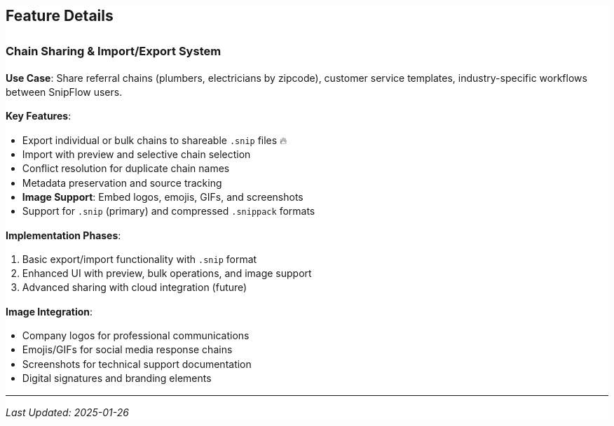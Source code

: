 ## Feature Details

### Chain Sharing & Import/Export System
**Use Case**: Share referral chains (plumbers, electricians by zipcode), customer service templates, industry-specific workflows between SnipFlow users.

**Key Features**:
- Export individual or bulk chains to shareable `.snip` files 🔥
- Import with preview and selective chain selection
- Conflict resolution for duplicate chain names
- Metadata preservation and source tracking
- **Image Support**: Embed logos, emojis, GIFs, and screenshots
- Support for `.snip` (primary) and compressed `.snippack` formats

**Implementation Phases**:
1. Basic export/import functionality with `.snip` format
2. Enhanced UI with preview, bulk operations, and image support
3. Advanced sharing with cloud integration (future)

**Image Integration**:
- Company logos for professional communications
- Emojis/GIFs for social media response chains
- Screenshots for technical support documentation
- Digital signatures and branding elements

---

*Last Updated: 2025-01-26* 